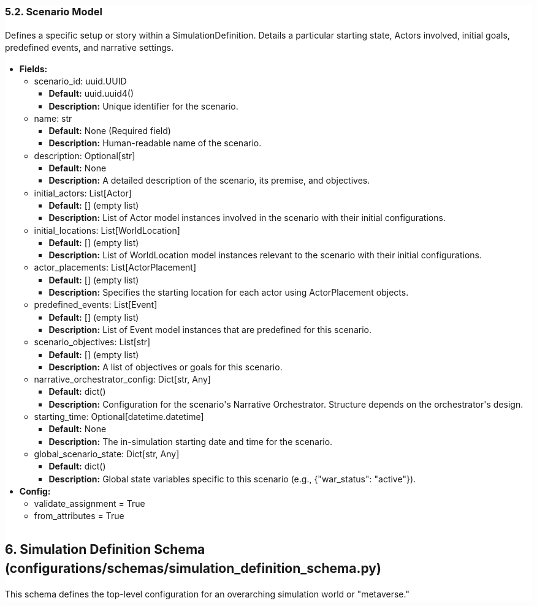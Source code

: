 ### **5.2. Scenario Model**

Defines a specific setup or story within a SimulationDefinition. Details a particular starting state, Actors involved, initial goals, predefined events, and narrative settings.

* **Fields:**  
  * scenario\_id: uuid.UUID  
    * **Default:** uuid.uuid4()  
    * **Description:** Unique identifier for the scenario.  
  * name: str  
    * **Default:** None (Required field)  
    * **Description:** Human-readable name of the scenario.  
  * description: Optional\[str\]  
    * **Default:** None  
    * **Description:** A detailed description of the scenario, its premise, and objectives.  
  * initial\_actors: List\[Actor\]  
    * **Default:** \[\] (empty list)  
    * **Description:** List of Actor model instances involved in the scenario with their initial configurations.  
  * initial\_locations: List\[WorldLocation\]  
    * **Default:** \[\] (empty list)  
    * **Description:** List of WorldLocation model instances relevant to the scenario with their initial configurations.  
  * actor\_placements: List\[ActorPlacement\]  
    * **Default:** \[\] (empty list)  
    * **Description:** Specifies the starting location for each actor using ActorPlacement objects.  
  * predefined\_events: List\[Event\]  
    * **Default:** \[\] (empty list)  
    * **Description:** List of Event model instances that are predefined for this scenario.  
  * scenario\_objectives: List\[str\]  
    * **Default:** \[\] (empty list)  
    * **Description:** A list of objectives or goals for this scenario.  
  * narrative\_orchestrator\_config: Dict\[str, Any\]  
    * **Default:** dict()  
    * **Description:** Configuration for the scenario's Narrative Orchestrator. Structure depends on the orchestrator's design.  
  * starting\_time: Optional\[datetime.datetime\]  
    * **Default:** None  
    * **Description:** The in-simulation starting date and time for the scenario.  
  * global\_scenario\_state: Dict\[str, Any\]  
    * **Default:** dict()  
    * **Description:** Global state variables specific to this scenario (e.g., {"war\_status": "active"}).  
* **Config:**  
  * validate\_assignment \= True  
  * from\_attributes \= True

## **6\. Simulation Definition Schema (configurations/schemas/simulation\_definition\_schema.py)**

This schema defines the top-level configuration for an overarching simulation world or "metaverse."
